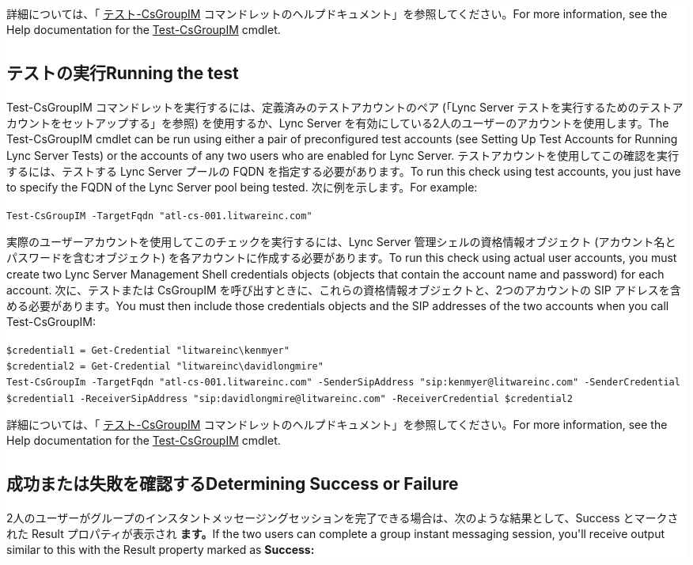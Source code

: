 <span data-ttu-id="6c03a-125">詳細については、「 [テスト-CsGroupIM](https://docs.microsoft.com/powershell/module/skype/Test-CsGroupIM) コマンドレットのヘルプドキュメント」を参照してください。</span><span class="sxs-lookup"><span data-stu-id="6c03a-125">For more information, see the Help documentation for the [Test-CsGroupIM](https://docs.microsoft.com/powershell/module/skype/Test-CsGroupIM) cmdlet.</span></span>

</div>

<div>

## <a name="running-the-test"></a><span data-ttu-id="6c03a-126">テストの実行</span><span class="sxs-lookup"><span data-stu-id="6c03a-126">Running the test</span></span>

<span data-ttu-id="6c03a-127">Test-CsGroupIM コマンドレットを実行するには、定義済みのテストアカウントのペア (「Lync Server テストを実行するためのテストアカウントをセットアップする」を参照) を使用するか、Lync Server を有効にしている2人のユーザーのアカウントを使用します。</span><span class="sxs-lookup"><span data-stu-id="6c03a-127">The Test-CsGroupIM cmdlet can be run using either a pair of preconfigured test accounts (see Setting Up Test Accounts for Running Lync Server Tests) or the accounts of any two users who are enabled for Lync Server.</span></span> <span data-ttu-id="6c03a-128">テストアカウントを使用してこの確認を実行するには、テストする Lync Server プールの FQDN を指定する必要があります。</span><span class="sxs-lookup"><span data-stu-id="6c03a-128">To run this check using test accounts, you just have to specify the FQDN of the Lync Server pool being tested.</span></span> <span data-ttu-id="6c03a-129">次に例を示します。</span><span class="sxs-lookup"><span data-stu-id="6c03a-129">For example:</span></span>

    Test-CsGroupIM -TargetFqdn "atl-cs-001.litwareinc.com"

<span data-ttu-id="6c03a-130">実際のユーザーアカウントを使用してこのチェックを実行するには、Lync Server 管理シェルの資格情報オブジェクト (アカウント名とパスワードを含むオブジェクト) を各アカウントに作成する必要があります。</span><span class="sxs-lookup"><span data-stu-id="6c03a-130">To run this check using actual user accounts, you must create two Lync Server Management Shell credentials objects (objects that contain the account name and password) for each account.</span></span> <span data-ttu-id="6c03a-131">次に、テストまたは CsGroupIM を呼び出すときに、これらの資格情報オブジェクトと、2つのアカウントの SIP アドレスを含める必要があります。</span><span class="sxs-lookup"><span data-stu-id="6c03a-131">You must then include those credentials objects and the SIP addresses of the two accounts when you call Test-CsGroupIM:</span></span>

    $credential1 = Get-Credential "litwareinc\kenmyer"
    $credential2 = Get-Credential "litwareinc\davidlongmire"
    Test-CsGroupIm -TargetFqdn "atl-cs-001.litwareinc.com" -SenderSipAddress "sip:kenmyer@litwareinc.com" -SenderCredential $credential1 -ReceiverSipAddress "sip:davidlongmire@litwareinc.com" -ReceiverCredential $credential2

<span data-ttu-id="6c03a-132">詳細については、「 [テスト-CsGroupIM](https://docs.microsoft.com/powershell/module/skype/Test-CsGroupIM) コマンドレットのヘルプドキュメント」を参照してください。</span><span class="sxs-lookup"><span data-stu-id="6c03a-132">For more information, see the Help documentation for the [Test-CsGroupIM](https://docs.microsoft.com/powershell/module/skype/Test-CsGroupIM) cmdlet.</span></span>

</div>

<div>

## <a name="determining-success-or-failure"></a><span data-ttu-id="6c03a-133">成功または失敗を確認する</span><span class="sxs-lookup"><span data-stu-id="6c03a-133">Determining Success or Failure</span></span>

<span data-ttu-id="6c03a-134">2人のユーザーがグループのインスタントメッセージングセッションを完了できる場合は、次のような結果として、Success とマークされた Result プロパティが表示され **ます。**</span><span class="sxs-lookup"><span data-stu-id="6c03a-134">If the two users can complete a group instant messaging session, you'll receive output similar to this with the Result property marked as **Success:**</span></span>
